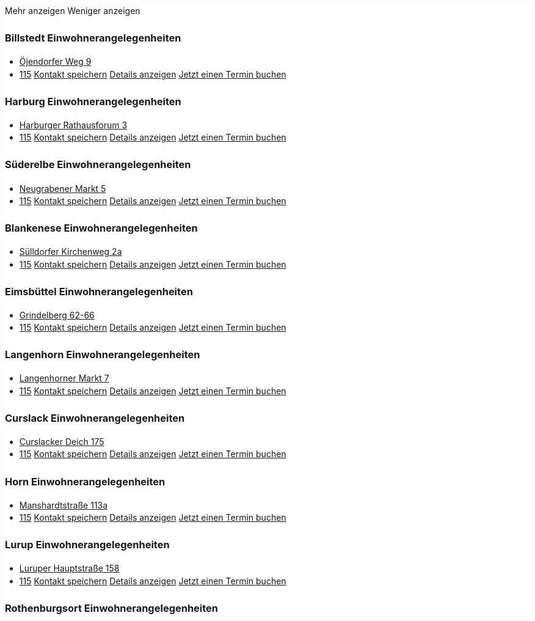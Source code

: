 Mehr anzeigen Weniger anzeigen
### Billstedt Einwohnerangelegenheiten
* [Öjendorfer Weg 9](#)
* [115](tel:+4940115 "115")
[Kontakt speichern](//iason.hamburg.de/befi/info/vcard/111094355/ "Kontakt speichern") 
[Details anzeigen](/service/info/111094355/)   [Jetzt einen Termin buchen](https://driveport.de/termine/?MA=1)
### Harburg Einwohnerangelegenheiten
* [Harburger Rathausforum 3](#)
* [115](tel:+4940115 "115")
[Kontakt speichern](//iason.hamburg.de/befi/info/vcard/111094333/ "Kontakt speichern") 
[Details anzeigen](/service/info/111094333/)   [Jetzt einen Termin buchen](https://driveport.de/termine/?MA=1)
### Süderelbe Einwohnerangelegenheiten
* [Neugrabener Markt 5](#)
* [115](tel:+4940115 "115")
[Kontakt speichern](//iason.hamburg.de/befi/info/vcard/111094335/ "Kontakt speichern") 
[Details anzeigen](/service/info/111094335/)   [Jetzt einen Termin buchen](https://driveport.de/termine/?MA=1)
### Blankenese Einwohnerangelegenheiten
* [Sülldorfer Kirchenweg 2a](#)
* [115](tel:+4940115 "115")
[Kontakt speichern](//iason.hamburg.de/befi/info/vcard/111094349/ "Kontakt speichern") 
[Details anzeigen](/service/info/111094349/)   [Jetzt einen Termin buchen](https://driveport.de/termine/?MA=1)
### Eimsbüttel Einwohnerangelegenheiten
* [Grindelberg 62-66](#)
* [115](tel:+4940115 "115")
[Kontakt speichern](//iason.hamburg.de/befi/info/vcard/111094353/ "Kontakt speichern") 
[Details anzeigen](/service/info/111094353/)   [Jetzt einen Termin buchen](https://driveport.de/termine/?MA=1)
### Langenhorn Einwohnerangelegenheiten
* [Langenhorner Markt 7](#)
* [115](tel:+4940115 "115")
[Kontakt speichern](//iason.hamburg.de/befi/info/vcard/111094359/ "Kontakt speichern") 
[Details anzeigen](/service/info/111094359/)   [Jetzt einen Termin buchen](https://driveport.de/termine/?MA=1)
### Curslack Einwohnerangelegenheiten
* [Curslacker Deich 175](#)
* [115](tel:+4940115 "115")
[Kontakt speichern](//iason.hamburg.de/befi/info/vcard/111125308/ "Kontakt speichern") 
[Details anzeigen](/service/info/111125308/)   [Jetzt einen Termin buchen](https://driveport.de/termine/?MA=1)
### Horn Einwohnerangelegenheiten
* [Manshardtstraße 113a](#)
* [115](tel:+4940115 "115")
[Kontakt speichern](//iason.hamburg.de/befi/info/vcard/111183041/ "Kontakt speichern") 
[Details anzeigen](/service/info/111183041/)   [Jetzt einen Termin buchen](https://driveport.de/termine/?MA=1)
### Lurup Einwohnerangelegenheiten
* [Luruper Hauptstraße 158](#)
* [115](tel:+4940115 "115")
[Kontakt speichern](//iason.hamburg.de/befi/info/vcard/111125310/ "Kontakt speichern") 
[Details anzeigen](/service/info/111125310/)   [Jetzt einen Termin buchen](https://driveport.de/termine/?MA=1)
### Rothenburgsort Einwohnerangelegenheiten